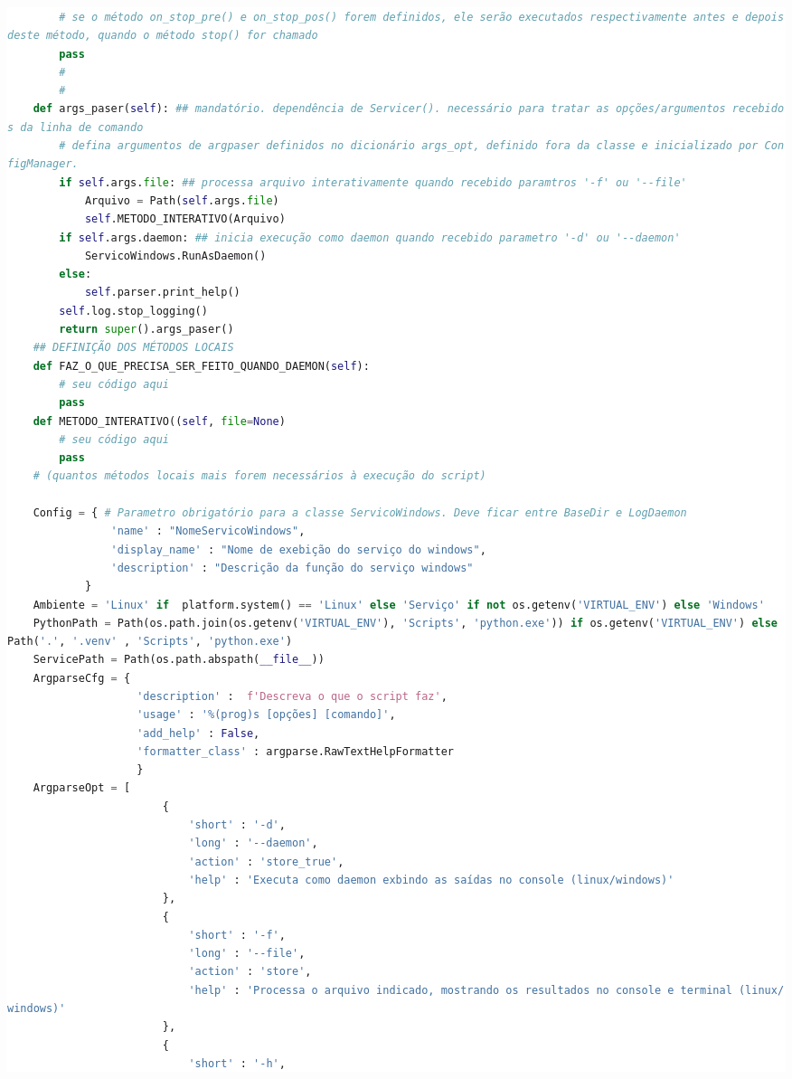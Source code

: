 ```python
        # se o método on_stop_pre() e on_stop_pos() forem definidos, ele serão executados respectivamente antes e depois deste método, quando o método stop() for chamado
        pass
        #
        # 
    def args_paser(self): ## mandatório. dependência de Servicer(). necessário para tratar as opções/argumentos recebidos da linha de comando
        # defina argumentos de argpaser definidos no dicionário args_opt, definido fora da classe e inicializado por ConfigManager.
        if self.args.file: ## processa arquivo interativamente quando recebido paramtros '-f' ou '--file'
            Arquivo = Path(self.args.file)
            self.METODO_INTERATIVO(Arquivo)        
        if self.args.daemon: ## inicia execução como daemon quando recebido parametro '-d' ou '--daemon'        
            ServicoWindows.RunAsDaemon()
        else:
            self.parser.print_help()
        self.log.stop_logging()               
        return super().args_paser()            
    ## DEFINIÇÃO DOS MÉTODOS LOCAIS
    def FAZ_O_QUE_PRECISA_SER_FEITO_QUANDO_DAEMON(self):
        # seu código aqui
        pass
    def METODO_INTERATIVO((self, file=None)
        # seu código aqui
        pass
    # (quantos métodos locais mais forem necessários à execução do script)

    Config = { # Parametro obrigatório para a classe ServicoWindows. Deve ficar entre BaseDir e LogDaemon
                'name' : "NomeServicoWindows",    
                'display_name' : "Nome de exebição do serviço do windows",
                'description' : "Descrição da função do serviço windows"
            }        
    Ambiente = 'Linux' if  platform.system() == 'Linux' else 'Serviço' if not os.getenv('VIRTUAL_ENV') else 'Windows'
    PythonPath = Path(os.path.join(os.getenv('VIRTUAL_ENV'), 'Scripts', 'python.exe')) if os.getenv('VIRTUAL_ENV') else Path('.', '.venv' , 'Scripts', 'python.exe') 
    ServicePath = Path(os.path.abspath(__file__))
    ArgparseCfg = {
                    'description' :  f'Descreva o que o script faz',
                    'usage' : '%(prog)s [opções] [comando]',
                    'add_help' : False,
                    'formatter_class' : argparse.RawTextHelpFormatter
                    }
    ArgparseOpt = [
                        {
                            'short' : '-d', 
                            'long' : '--daemon', 
                            'action' : 'store_true', 
                            'help' : 'Executa como daemon exbindo as saídas no console (linux/windows)'
                        },
                        {
                            'short' : '-f', 
                            'long' : '--file',
                            'action' : 'store', 
                            'help' : 'Processa o arquivo indicado, mostrando os resultados no console e terminal (linux/windows)'
                        },                    
                        {
                            'short' : '-h', 
```